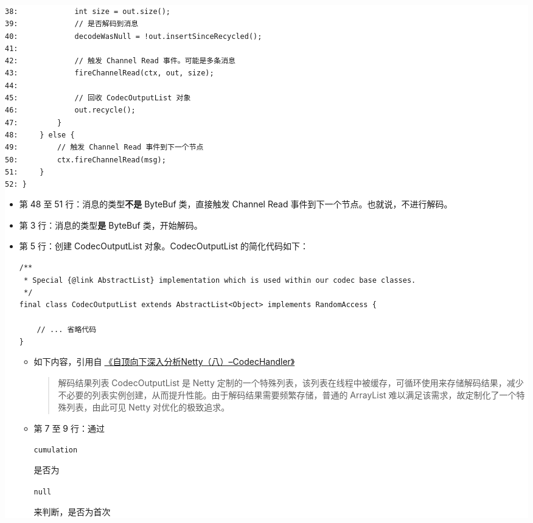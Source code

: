 ```
38:             int size = out.size();
39:             // 是否解码到消息
40:             decodeWasNull = !out.insertSinceRecycled();
41: 
42:             // 触发 Channel Read 事件。可能是多条消息
43:             fireChannelRead(ctx, out, size);
44: 
45:             // 回收 CodecOutputList 对象
46:             out.recycle();
47:         }
48:     } else {
49:         // 触发 Channel Read 事件到下一个节点
50:         ctx.fireChannelRead(msg);
51:     }
52: }
```

- 第 48 至 51 行：消息的类型**不是** ByteBuf 类，直接触发 Channel Read 事件到下一个节点。也就说，不进行解码。

- 第 3 行：消息的类型**是** ByteBuf 类，开始解码。

- 第 5 行：创建 CodecOutputList 对象。CodecOutputList 的简化代码如下：

  ```
  /**
   * Special {@link AbstractList} implementation which is used within our codec base classes.
   */
  final class CodecOutputList extends AbstractList<Object> implements RandomAccess {
  
      // ... 省略代码
  }
  ```

  - 如下内容，引用自 [《自顶向下深入分析Netty（八）–CodecHandler》](https://www.jianshu.com/p/7c439cc7b01c)

    > 解码结果列表 CodecOutputList 是 Netty 定制的一个特殊列表，该列表在线程中被缓存，可循环使用来存储解码结果，减少不必要的列表实例创建，从而提升性能。由于解码结果需要频繁存储，普通的 ArrayList 难以满足该需求，故定制化了一个特殊列表，由此可见 Netty 对优化的极致追求。

  - 第 7 至 9 行：通过

     

    ```
    cumulation
    ```

     

    是否为

     

    ```
    null
    ```

     

    来判断，是否为首次
